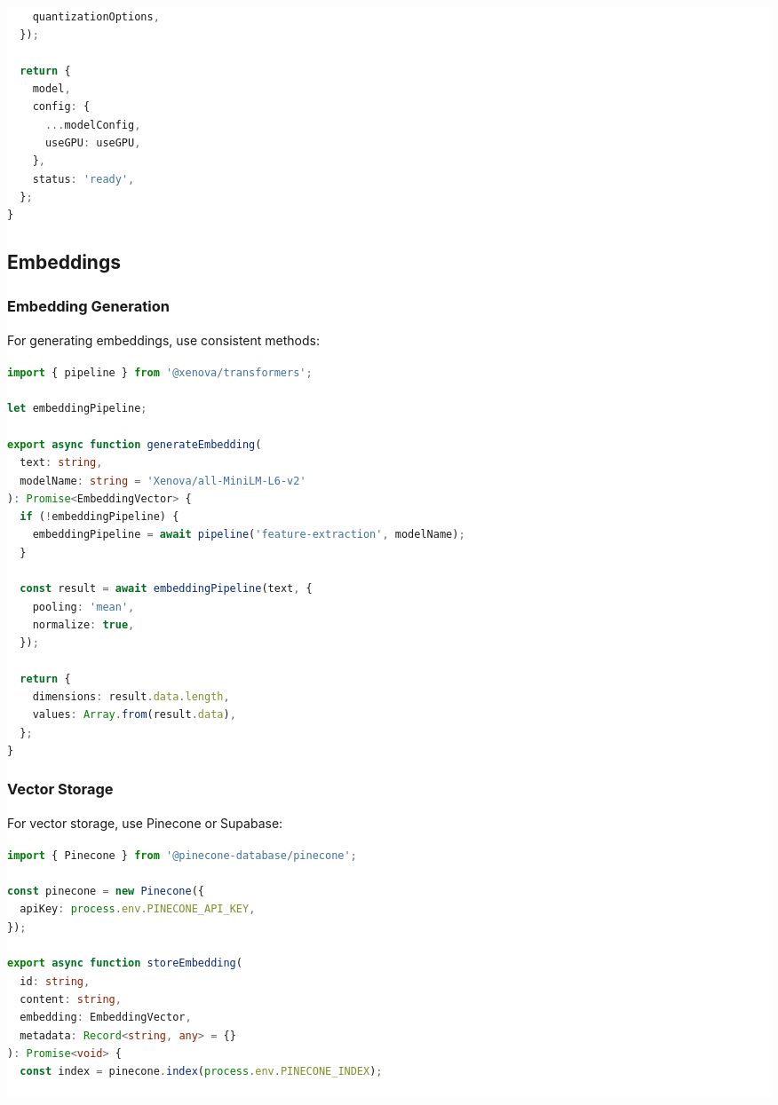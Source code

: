```typescript
    quantizationOptions,
  });
  
  return {
    model,
    config: {
      ...modelConfig,
      useGPU: useGPU,
    },
    status: 'ready',
  };
}
```

## Embeddings

### Embedding Generation

For generating embeddings, use consistent methods:

```typescript
import { pipeline } from '@xenova/transformers';

let embeddingPipeline;

export async function generateEmbedding(
  text: string,
  modelName: string = 'Xenova/all-MiniLM-L6-v2'
): Promise<EmbeddingVector> {
  if (!embeddingPipeline) {
    embeddingPipeline = await pipeline('feature-extraction', modelName);
  }
  
  const result = await embeddingPipeline(text, {
    pooling: 'mean',
    normalize: true,
  });
  
  return {
    dimensions: result.data.length,
    values: Array.from(result.data),
  };
}
```

### Vector Storage

For vector storage, use Pinecone or Supabase:

```typescript
import { Pinecone } from '@pinecone-database/pinecone';

const pinecone = new Pinecone({
  apiKey: process.env.PINECONE_API_KEY,
});

export async function storeEmbedding(
  id: string,
  content: string,
  embedding: EmbeddingVector,
  metadata: Record<string, any> = {}
): Promise<void> {
  const index = pinecone.index(process.env.PINECONE_INDEX);
  
```